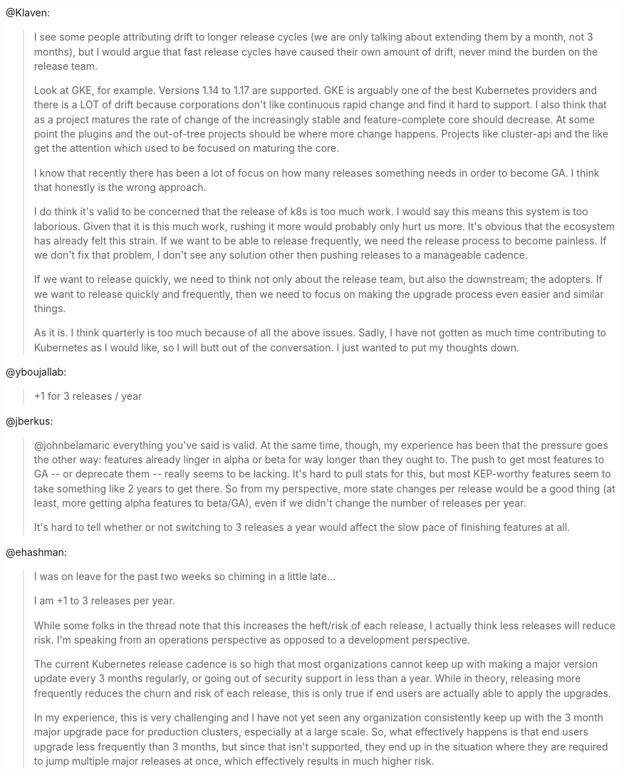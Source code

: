 @Klaven:

> I see some people attributing drift to longer release cycles (we are only talking about extending them by a month, not 3 months), but I would argue that fast release cycles have caused their own amount of drift, never mind the burden on the release team.
>
> Look at GKE, for example. Versions 1.14 to 1.17 are supported. GKE is arguably one of the best Kubernetes providers and there is a LOT of drift because corporations don't like continuous rapid change and find it hard to support. I also think that as a project matures the rate of change of the increasingly stable and feature-complete core should decrease. At some point the plugins and the out-of-tree projects should be where more change happens. Projects like cluster-api and the like get the attention which used to be focused on maturing the core.
>
> I know that recently there has been a lot of focus on how many releases something needs in order to become GA. I think that honestly is the wrong approach.
>
> I do think it's valid to be concerned that the release of k8s is too much work. I would say this means this system is too laborious. Given that it is this much work, rushing it more would probably only hurt us more. It's obvious that the ecosystem has already felt this strain. If we want to be able to release frequently, we need the release process to become painless. If we don't fix that problem, I don't see any solution other then pushing releases to a manageable cadence.
>
> If we want to release quickly, we need to think not only about the release team, but also the downstream; the adopters. If we want to release quickly and frequently, then we need to focus on making the upgrade process even easier and similar things.
>
> As it is. I think quarterly is too much because of all the above issues. Sadly, I have not gotten as much time contributing to Kubernetes as I would like, so I will butt out of the conversation. I just wanted to put my thoughts down.

@yboujallab:

> +1 for 3 releases / year

@jberkus:

> @johnbelamaric everything you've said is valid. At the same time, though, my experience has been that the pressure goes the other way: features already linger in alpha or beta for way longer than they ought to. The push to get most features to GA -- or deprecate them -- really seems to be lacking. It's hard to pull stats for this, but most KEP-worthy features seem to take something like 2 years to get there. So from my perspective, more state changes per release would be a good thing (at least, more getting alpha features to beta/GA), even if we didn't change the number of releases per year.
>
> It's hard to tell whether or not switching to 3 releases a year would affect the slow pace of finishing features at all.

@ehashman:

> I was on leave for the past two weeks so chiming in a little late...
>
> I am +1 to 3 releases per year.
>
> While some folks in the thread note that this increases the heft/risk of each release, I actually think less releases will reduce risk. I'm speaking from an operations perspective as opposed to a development perspective.
>
> The current Kubernetes release cadence is so high that most organizations cannot keep up with making a major version update every 3 months regularly, or going out of security support in less than a year. While in theory, releasing more frequently reduces the churn and risk of each release, this is only true if end users are actually able to apply the upgrades.
>
> In my experience, this is very challenging and I have not yet seen any organization consistently keep up with the 3 month major upgrade pace for production clusters, especially at a large scale. So, what effectively happens is that end users upgrade less frequently than 3 months, but since that isn't supported, they end up in the situation where they are required to jump multiple major releases at once, which effectively results in much higher risk.